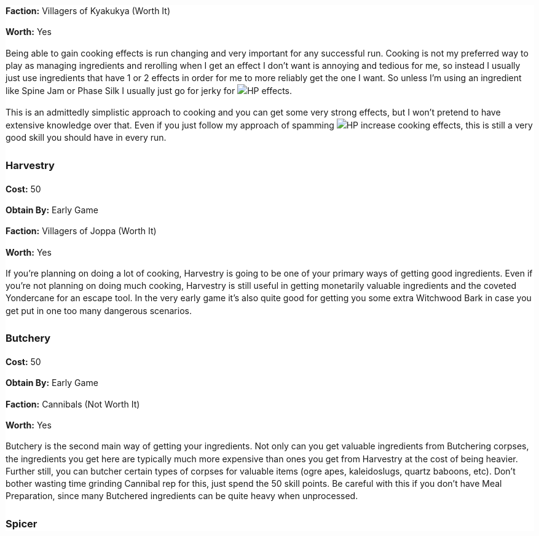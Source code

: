 **Faction:** Villagers of Kyakukya (Worth It)

**Worth:** Yes

</div>

Being able to gain cooking effects is run changing and very important for any successful run. Cooking is not my preferred way to play as managing ingredients and rerolling when I get an effect I don’t want is annoying and tedious for me, so instead I usually just use ingredients that have 1 or 2 effects in order for me to more reliably get the one I want. So unless I’m using an ingredient like Spine Jam or Phase Silk I usually just go for jerky for <span class="injected"><span><img class="inline-icon" src="/1/asset/s/latest/public/assets/images/statImages/HP.png" /></span></span><span class="injected"><span class="stat">HP</span></span> effects.

This is an admittedly simplistic approach to cooking and you can get some very strong effects, but I won’t pretend to have extensive knowledge over that. Even if you just follow my approach of spamming <span class="injected"><span><img class="inline-icon" src="/1/asset/s/latest/public/assets/images/statImages/HP.png" /></span></span><span class="injected"><span class="stat">HP</span></span> increase cooking effects, this is still a very good skill you should have in every run.

### Harvestry

<div class="section-info">

**Cost:** 50

**Obtain By:** Early Game

**Faction:** Villagers of Joppa (Worth It)

**Worth:** Yes

</div>

If you’re planning on doing a lot of cooking, <span class="injected"><span class="skill">Harvestry</span></span> is going to be one of your primary ways of getting good ingredients. Even if you’re not planning on doing much cooking, <span class="injected"><span class="skill">Harvestry</span></span> is still useful in getting monetarily valuable ingredients and the coveted Yondercane for an escape tool. In the very early game it’s also quite good for getting you some extra Witchwood Bark in case you get put in one too many dangerous scenarios.

### Butchery

<div class="section-info">

**Cost:** 50

**Obtain By:** Early Game

**Faction:** Cannibals (Not Worth It)

**Worth:** Yes

</div>

<span class="injected"><span class="skill">Butchery</span></span> is the second main way of getting your ingredients. Not only can you get valuable ingredients from <span class="injected"><span class="skill">Butchering</span></span> corpses, the ingredients you get here are typically much more expensive than ones you get from <span class="injected"><span class="skill">Harvestry</span></span> at the cost of being heavier. Further still, you can butcher certain types of corpses for valuable items (ogre apes, kaleidoslugs, quartz baboons, etc). Don’t bother wasting time grinding Cannibal rep for this, just spend the 50 skill points. Be careful with this if you don’t have <span class="injected"><span class="skill">Meal Preparation</span></span>, since many Butchered ingredients can be quite heavy when unprocessed.

### Spicer

<div class="section-info">
